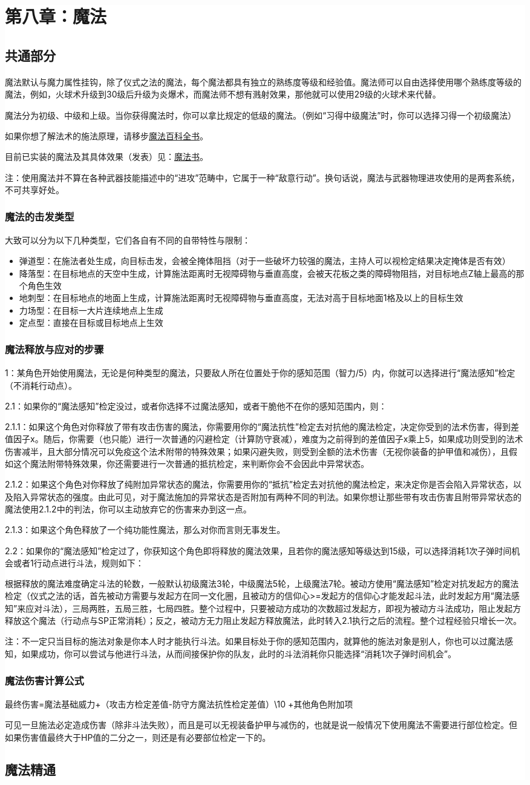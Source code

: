 # 第八章：魔法

## 共通部分

魔法默认与魔力属性挂钩，除了仪式之法的魔法，每个魔法都具有独立的熟练度等级和经验值。魔法师可以自由选择使用哪个熟练度等级的魔法，例如，火球术升级到30级后升级为炎爆术，而魔法师不想有溅射效果，那他就可以使用29级的火球术来代替。

魔法分为初级、中级和上级。当你获得魔法时，你可以拿比规定的低级的魔法。（例如“习得中级魔法”时，你可以选择习得一个初级魔法）

如果你想了解法术的施法原理，请移步<a href="../../../settings/magic/magicBook" target="_blank">魔法百科全书</a>。

目前已实装的魔法及其具体效果（发表）见：<a href="../../data/magic/elemental/fire" target="_blank">魔法书</a>。

注：使用魔法并不算在各种武器技能描述中的“进攻”范畴中，它属于一种“敌意行动”。换句话说，魔法与武器物理进攻使用的是两套系统，不可共享好处。

### <h id="魔法的击发类型">魔法的击发类型</h>

大致可以分为以下几种类型，它们各自有不同的自带特性与限制：

* 弹道型：在施法者处生成，向目标击发，会被全掩体阻挡（对于一些破坏力较强的魔法，主持人可以视检定结果决定掩体是否有效）
* 降落型：在目标地点的天空中生成，计算施法距离时无视障碍物与垂直高度，会被天花板之类的障碍物阻挡，对目标地点Z轴上最高的那个角色生效
* 地刺型：在目标地点的地面上生成，计算施法距离时无视障碍物与垂直高度，无法对高于目标地面1格及以上的目标生效
* 力场型：在目标一大片连续地点上生成
* 定点型：直接在目标或目标地点上生效

### 魔法释放与应对的步骤

1：某角色开始使用魔法，无论是何种类型的魔法，只要敌人所在位置处于你的感知范围（智力/5）内，你就可以选择进行“魔法感知”检定（不消耗行动点）。

2.1：如果你的“魔法感知”检定没过，或者你选择不过魔法感知，或者干脆他不在你的感知范围内，则：

2.1.1：如果这个角色对你释放了带有攻击伤害的魔法，你需要用你的“魔法抗性”检定去对抗他的魔法检定，决定你受到的法术伤害，得到差值因子x。随后，你需要（也只能）进行一次普通的闪避检定（计算防守衰减），难度为之前得到的差值因子x乘上5，如果成功则受到的法术伤害减半，且大部分情况可以免疫这个法术附带的特殊效果；如果闪避失败，则受到全额的法术伤害（无视你装备的护甲值和减伤），且假如这个魔法附带特殊效果，你还需要进行一次普通的抵抗检定，来判断你会不会因此中异常状态。
    
2.1.2：如果这个角色对你释放了纯附加异常状态的魔法，你需要用你的“抵抗”检定去对抗他的魔法检定，来决定你是否会陷入异常状态，以及陷入异常状态的强度。由此可见，对于魔法施加的异常状态是否附加有两种不同的判法。如果你想让那些带有攻击伤害且附带异常状态的魔法使用2.1.2中的判法，你可以主动放弃它的伤害来办到这一点。

2.1.3：如果这个角色释放了一个纯功能性魔法，那么对你而言则无事发生。

2.2：如果你的“魔法感知”检定过了，你获知这个角色即将释放的魔法效果，且若你的魔法感知等级达到15级，可以选择消耗1次子弹时间机会或者1行动点进行斗法，规则如下：
    
根据释放的魔法难度确定斗法的轮数，一般默认初级魔法3轮，中级魔法5轮，上级魔法7轮。被动方使用“魔法感知”检定对抗发起方的魔法检定（仪式之法的话，首先被动方需要与发起方在同一文化圈，且被动方的信仰心>=发起方的信仰心才能发起斗法，此时发起方用“魔法感知”来应对斗法），三局两胜，五局三胜，七局四胜。整个过程中，只要被动方成功的次数超过发起方，即视为被动方斗法成功，阻止发起方释放这个魔法（行动点与SP正常消耗）；反之，被动方无力阻止发起方释放魔法，此时转入2.1执行之后的流程。整个过程经验只增长一次。

注：不一定只当目标的施法对象是你本人时才能执行斗法。如果目标处于你的感知范围内，就算他的施法对象是别人，你也可以过魔法感知，如果成功，你可以尝试与他进行斗法，从而间接保护你的队友，此时的斗法消耗你只能选择“消耗1次子弹时间机会”。

### 魔法伤害计算公式

最终伤害=魔法基础威力+（攻击方检定差值-防守方魔法抗性检定差值）\10 +其他角色附加项
    
可见一旦施法必定造成伤害（除非斗法失败），而且是可以无视装备护甲与减伤的，也就是说一般情况下使用魔法不需要进行部位检定。但如果伤害值最终大于HP值的二分之一，则还是有必要部位检定一下的。

## 魔法精通
